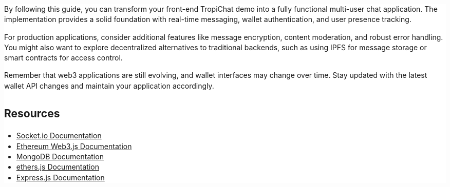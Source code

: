 By following this guide, you can transform your front-end TropiChat demo into a fully functional multi-user chat application. The implementation provides a solid foundation with real-time messaging, wallet authentication, and user presence tracking.

For production applications, consider additional features like message encryption, content moderation, and robust error handling. You might also want to explore decentralized alternatives to traditional backends, such as using IPFS for message storage or smart contracts for access control.

Remember that web3 applications are still evolving, and wallet interfaces may change over time. Stay updated with the latest wallet API changes and maintain your application accordingly.

## Resources

- [Socket.io Documentation](https://socket.io/docs/v4/)
- [Ethereum Web3.js Documentation](https://web3js.readthedocs.io/)
- [MongoDB Documentation](https://docs.mongodb.com/)
- [ethers.js Documentation](https://docs.ethers.io/)
- [Express.js Documentation](https://expressjs.com/)